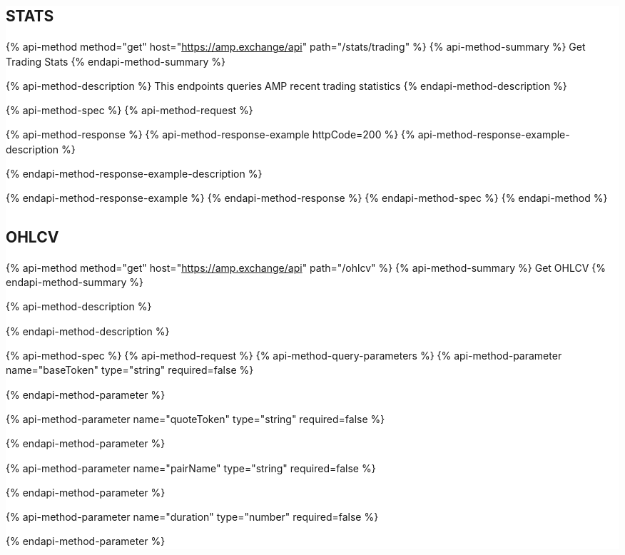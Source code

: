## STATS

{% api-method method="get" host="https://amp.exchange/api" path="/stats/trading" %}
{% api-method-summary %}
Get Trading Stats
{% endapi-method-summary %}

{% api-method-description %}
This endpoints queries AMP recent trading statistics
{% endapi-method-description %}

{% api-method-spec %}
{% api-method-request %}

{% api-method-response %}
{% api-method-response-example httpCode=200 %}
{% api-method-response-example-description %}

{% endapi-method-response-example-description %}

```

```
{% endapi-method-response-example %}
{% endapi-method-response %}
{% endapi-method-spec %}
{% endapi-method %}

## OHLCV

{% api-method method="get" host="https://amp.exchange/api" path="/ohlcv" %}
{% api-method-summary %}
Get OHLCV
{% endapi-method-summary %}

{% api-method-description %}

{% endapi-method-description %}

{% api-method-spec %}
{% api-method-request %}
{% api-method-query-parameters %}
{% api-method-parameter name="baseToken" type="string" required=false %}

{% endapi-method-parameter %}

{% api-method-parameter name="quoteToken" type="string" required=false %}

{% endapi-method-parameter %}

{% api-method-parameter name="pairName" type="string" required=false %}

{% endapi-method-parameter %}

{% api-method-parameter name="duration" type="number" required=false %}

{% endapi-method-parameter %}
